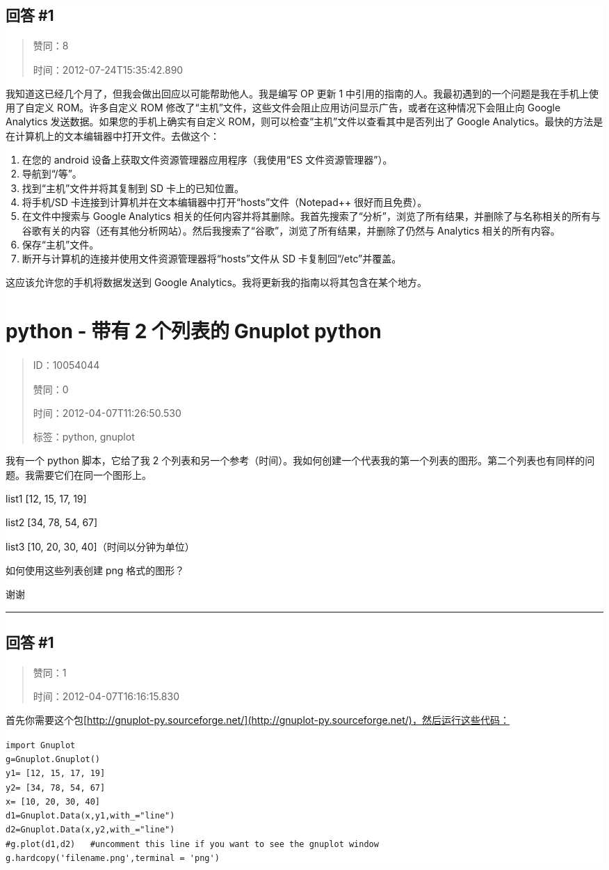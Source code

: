 ## 回答 #1

> 赞同：8
> 
> 时间：2012-07-24T15:35:42.890

我知道这已经几个月了，但我会做出回应以可能帮助他人。我是编写 OP 更新 1 中引用的指南的人。我最初遇到的一个问题是我在手机上使用了自定义 ROM。许多自定义 ROM 修改了“主机”文件，这些文件会阻止应用访问显示广告，或者在这种情况下会阻止向 Google Analytics 发送数据。如果您的手机上确实有自定义 ROM，则可以检查“主机”文件以查看其中是否列出了 Google Analytics。最快的方法是在计算机上的文本编辑器中打开文件。去做这个：

1.  在您的 android 设备上获取文件资源管理器应用程序（我使用“ES 文件资源管理器”）。
2.  导航到“/等”。
3.  找到“主机”文件并将其复制到 SD 卡上的已知位置。
4.  将手机/SD 卡连接到计算机并在文本编辑器中打开“hosts”文件（Notepad++ 很好而且免费）。
5.  在文件中搜索与 Google Analytics 相关的任何内容并将其删除。我首先搜索了“分析”，浏览了所有结果，并删除了与名称相关的所有与谷歌有关的内容（还有其他分析网站）。然后我搜索了“谷歌”，浏览了所有结果，并删除了仍然与 Analytics 相关的所有内容。
6.  保存“主机”文件。
7.  断开与计算机的连接并使用文件资源管理器将“hosts”文件从 SD 卡复制回“/etc”并覆盖。

这应该允许您的手机将数据发送到 Google Analytics。我将更新我的指南以将其包含在某个地方。

# python - 带有 2 个列表的 Gnuplot python

> ID：10054044
> 
> 赞同：0
> 
> 时间：2012-04-07T11:26:50.530
> 
> 标签：python, gnuplot

我有一个 python 脚本，它给了我 2 个列表和另一个参考（时间）。我如何创建一个代表我的第一个列表的图形。第二个列表也有同样的问题。我需要它们在同一个图形上。

list1 [12, 15, 17, 19]

list2 [34, 78, 54, 67]

list3 [10, 20, 30, 40]（时间以分钟为单位）

如何使用这些列表创建 png 格式的图形？

谢谢

* * *

## 回答 #1

> 赞同：1
> 
> 时间：2012-04-07T16:16:15.830

首先你需要这个包[http://gnuplot-py.sourceforge.net/](http://gnuplot-py.sourceforge.net/)，然后运行这些代码：

```
import Gnuplot
g=Gnuplot.Gnuplot()
y1= [12, 15, 17, 19]
y2= [34, 78, 54, 67]
x= [10, 20, 30, 40] 
d1=Gnuplot.Data(x,y1,with_="line")
d2=Gnuplot.Data(x,y2,with_="line")
#g.plot(d1,d2)   #uncomment this line if you want to see the gnuplot window
g.hardcopy('filename.png',terminal = 'png') 
```
